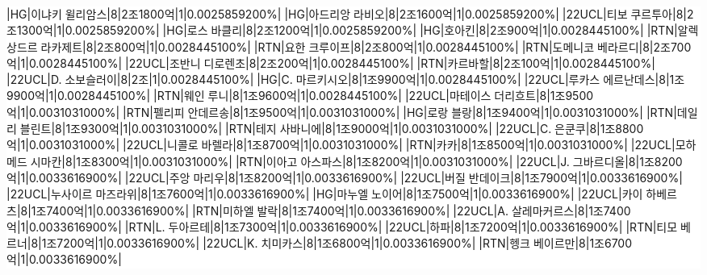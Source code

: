 |HG|이냐키 윌리암스|8|2조1800억|1|0.0025859200%|
|HG|아드리앙 라비오|8|2조1600억|1|0.0025859200%|
|22UCL|티보 쿠르투아|8|2조1300억|1|0.0025859200%|
|HG|로스 바클리|8|2조1200억|1|0.0025859200%|
|HG|호아킨|8|2조900억|1|0.0028445100%|
|RTN|알렉상드르 라카제트|8|2조800억|1|0.0028445100%|
|RTN|요한 크루이프|8|2조800억|1|0.0028445100%|
|RTN|도메니코 베라르디|8|2조700억|1|0.0028445100%|
|22UCL|조반니 디로렌초|8|2조200억|1|0.0028445100%|
|RTN|카르바할|8|2조100억|1|0.0028445100%|
|22UCL|D. 소보슬러이|8|2조|1|0.0028445100%|
|HG|C. 마르키시오|8|1조9900억|1|0.0028445100%|
|22UCL|루카스 에르난데스|8|1조9900억|1|0.0028445100%|
|RTN|웨인 루니|8|1조9600억|1|0.0028445100%|
|22UCL|마테이스 더리흐트|8|1조9500억|1|0.0031031000%|
|RTN|펠리피 안데르송|8|1조9500억|1|0.0031031000%|
|HG|로랑 블랑|8|1조9400억|1|0.0031031000%|
|RTN|데일리 블린트|8|1조9300억|1|0.0031031000%|
|RTN|테지 사바니에|8|1조9000억|1|0.0031031000%|
|22UCL|C. 은쿤쿠|8|1조8800억|1|0.0031031000%|
|22UCL|니콜로 바렐라|8|1조8700억|1|0.0031031000%|
|RTN|카카|8|1조8500억|1|0.0031031000%|
|22UCL|모하메드 시마칸|8|1조8300억|1|0.0031031000%|
|RTN|이아고 아스파스|8|1조8200억|1|0.0031031000%|
|22UCL|J. 그바르디올|8|1조8200억|1|0.0033616900%|
|22UCL|주앙 마리우|8|1조8200억|1|0.0033616900%|
|22UCL|버질 반데이크|8|1조7900억|1|0.0033616900%|
|22UCL|누사이르 마즈라위|8|1조7600억|1|0.0033616900%|
|HG|마누엘 노이어|8|1조7500억|1|0.0033616900%|
|22UCL|카이 하베르츠|8|1조7400억|1|0.0033616900%|
|RTN|미하엘 발락|8|1조7400억|1|0.0033616900%|
|22UCL|A. 살레마커르스|8|1조7400억|1|0.0033616900%|
|RTN|L. 두아르테|8|1조7300억|1|0.0033616900%|
|22UCL|하파|8|1조7200억|1|0.0033616900%|
|RTN|티모 베르너|8|1조7200억|1|0.0033616900%|
|22UCL|K. 치미카스|8|1조6800억|1|0.0033616900%|
|RTN|헹크 베이르만|8|1조6700억|1|0.0033616900%|